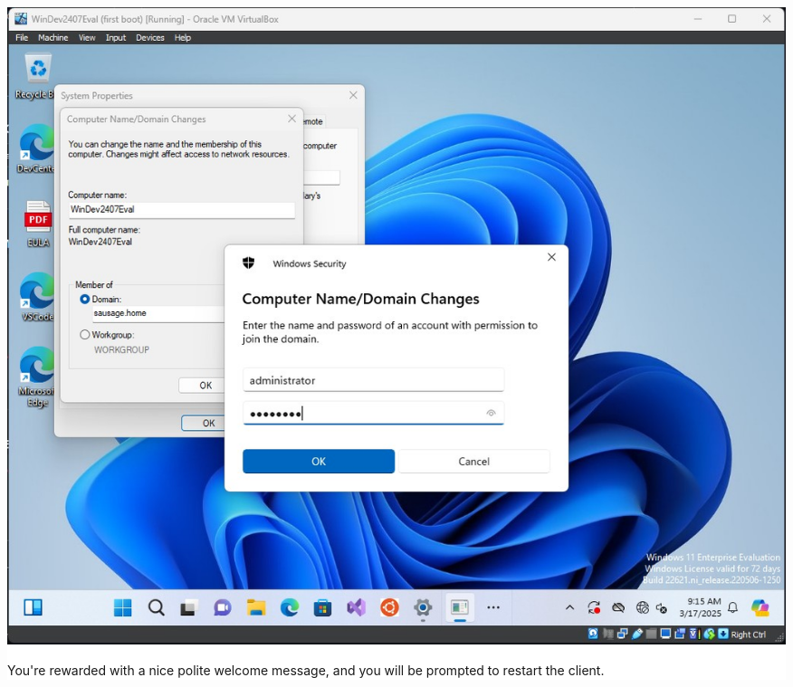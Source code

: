 ![DIAGRAM](./img/client-join-domain.jpg)

You're rewarded with a nice polite welcome message, and you will be prompted to restart the client.
